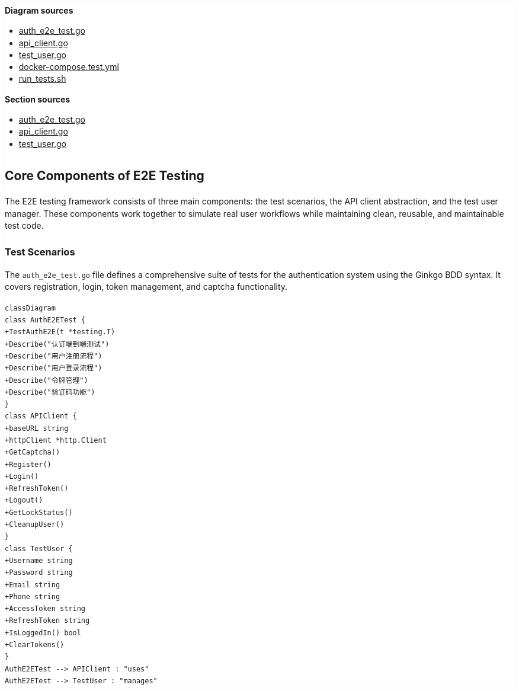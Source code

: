 
**Diagram sources**
- [auth_e2e_test.go](file://test/e2e/scenarios/auth_e2e_test.go#L1-L386)
- [api_client.go](file://test/e2e/helpers/api_client.go#L1-L251)
- [test_user.go](file://test/e2e/helpers/test_user.go#L1-L170)
- [docker-compose.test.yml](file://test/config/docker-compose.test.yml#L1-L112)
- [run_tests.sh](file://scripts/run_tests.sh#L1-L103)

**Section sources**
- [auth_e2e_test.go](file://test/e2e/scenarios/auth_e2e_test.go#L1-L386)
- [api_client.go](file://test/e2e/helpers/api_client.go#L1-L251)
- [test_user.go](file://test/e2e/helpers/test_user.go#L1-L170)

## Core Components of E2E Testing
The E2E testing framework consists of three main components: the test scenarios, the API client abstraction, and the test user manager. These components work together to simulate real user workflows while maintaining clean, reusable, and maintainable test code.

### Test Scenarios
The `auth_e2e_test.go` file defines a comprehensive suite of tests for the authentication system using the Ginkgo BDD syntax. It covers registration, login, token management, and captcha functionality.

```mermaid
classDiagram
class AuthE2ETest {
+TestAuthE2E(t *testing.T)
+Describe("认证端到端测试")
+Describe("用户注册流程")
+Describe("用户登录流程")
+Describe("令牌管理")
+Describe("验证码功能")
}
class APIClient {
+baseURL string
+httpClient *http.Client
+GetCaptcha()
+Register()
+Login()
+RefreshToken()
+Logout()
+GetLockStatus()
+CleanupUser()
}
class TestUser {
+Username string
+Password string
+Email string
+Phone string
+AccessToken string
+RefreshToken string
+IsLoggedIn() bool
+ClearTokens()
}
AuthE2ETest --> APIClient : "uses"
AuthE2ETest --> TestUser : "manages"
```
